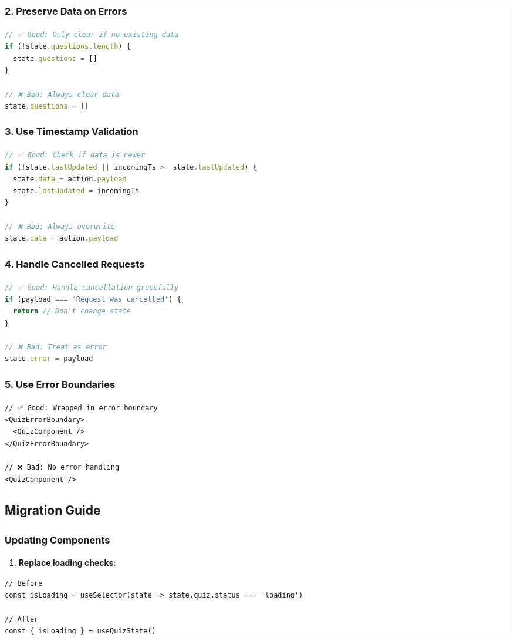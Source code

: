 ### 2. Preserve Data on Errors
```typescript
// ✅ Good: Only clear if no existing data
if (!state.questions.length) {
  state.questions = []
}

// ❌ Bad: Always clear data
state.questions = []
```

### 3. Use Timestamp Validation
```typescript
// ✅ Good: Check if data is newer
if (!state.lastUpdated || incomingTs >= state.lastUpdated) {
  state.data = action.payload
  state.lastUpdated = incomingTs
}

// ❌ Bad: Always overwrite
state.data = action.payload
```

### 4. Handle Cancelled Requests
```typescript
// ✅ Good: Handle cancellation gracefully
if (payload === 'Request was cancelled') {
  return // Don't change state
}

// ❌ Bad: Treat as error
state.error = payload
```

### 5. Use Error Boundaries
```tsx
// ✅ Good: Wrapped in error boundary
<QuizErrorBoundary>
  <QuizComponent />
</QuizErrorBoundary>

// ❌ Bad: No error handling
<QuizComponent />
```

## Migration Guide

### Updating Components

1. **Replace loading checks**:
```tsx
// Before
const isLoading = useSelector(state => state.quiz.status === 'loading')

// After  
const { isLoading } = useQuizState()
```
